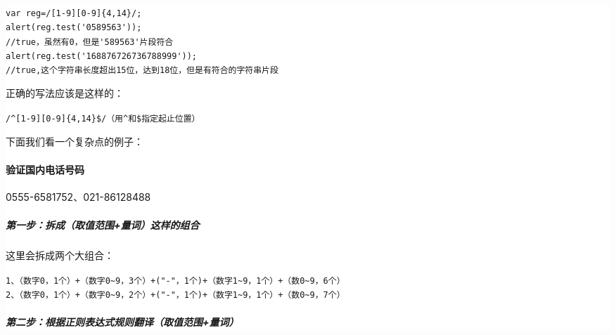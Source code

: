 <div class="widget-codetool" style="display:none;">
      <div class="widget-codetool--inner">
      <span class="selectCode code-tool" data-toggle="tooltip" data-placement="top" title="" data-original-title="全选"></span>
      <span type="button" class="copyCode code-tool" data-toggle="tooltip" data-placement="top" data-clipboard-text="var reg=/[1-9][0-9]{4,14}/;
alert(reg.test('0589563'));
//true，虽然有0，但是'589563'片段符合
alert(reg.test('168876726736788999'));
//true,这个字符串长度超出15位，达到18位，但是有符合的字符串片段" title="" data-original-title="复制"></span>
      <span type="button" class="saveToNote code-tool" data-toggle="tooltip" data-placement="top" title="" data-original-title="放进笔记"></span>
      </div>
      </div><pre class="hljs markdown"><code>var reg=/[<span class="hljs-string">1-9</span>][<span class="hljs-symbol">0-9</span>]{4,14}/;
alert(reg.test('0589563'));
//true，虽然有0，但是'589563'片段符合
alert(reg.test('168876726736788999'));
//true,这个字符串长度超出15位，达到18位，但是有符合的字符串片段</code></pre>
<p>正确的写法应该是这样的：</p>
<div class="widget-codetool" style="display:none;">
      <div class="widget-codetool--inner">
      <span class="selectCode code-tool" data-toggle="tooltip" data-placement="top" title="" data-original-title="全选"></span>
      <span type="button" class="copyCode code-tool" data-toggle="tooltip" data-placement="top" data-clipboard-text="/^[1-9][0-9]{4,14}$/（用^和$指定起止位置）
" title="" data-original-title="复制"></span>
      <span type="button" class="saveToNote code-tool" data-toggle="tooltip" data-placement="top" title="" data-original-title="放进笔记"></span>
      </div>
      </div><pre class="hljs markdown"><code>/^[<span class="hljs-string">1-9</span>][<span class="hljs-symbol">0-9</span>]{4,14}$/（用^和$指定起止位置）
</code></pre>
<p>下面我们看一个复杂点的例子：</p>
<h4><strong>验证国内电话号码</strong></h4>
<p>0555-6581752、021-86128488</p>
<h5><strong>第一步：拆成（取值范围+量词）这样的组合</strong></h5>
<p>这里会拆成两个大组合：</p>
<div class="widget-codetool" style="display:none;">
      <div class="widget-codetool--inner">
      <span class="selectCode code-tool" data-toggle="tooltip" data-placement="top" title="" data-original-title="全选"></span>
      <span type="button" class="copyCode code-tool" data-toggle="tooltip" data-placement="top" data-clipboard-text="1、（数字0，1个）+（数字0~9，3个）+(&quot;-&quot;，1个)+（数字1~9，1个）+（数0~9，6个）
2、（数字0，1个）+（数字0~9，2个）+(&quot;-&quot;，1个)+（数字1~9，1个）+（数0~9，7个）
" title="" data-original-title="复制"></span>
      <span type="button" class="saveToNote code-tool" data-toggle="tooltip" data-placement="top" title="" data-original-title="放进笔记"></span>
      </div>
      </div><pre class="hljs lsl"><code><span class="hljs-number">1</span>、（数字<span class="hljs-number">0</span>，<span class="hljs-number">1</span>个）+（数字<span class="hljs-number">0</span>~<span class="hljs-number">9</span>，<span class="hljs-number">3</span>个）+(<span class="hljs-string">"-"</span>，<span class="hljs-number">1</span>个)+（数字<span class="hljs-number">1</span>~<span class="hljs-number">9</span>，<span class="hljs-number">1</span>个）+（数<span class="hljs-number">0</span>~<span class="hljs-number">9</span>，<span class="hljs-number">6</span>个）
<span class="hljs-number">2</span>、（数字<span class="hljs-number">0</span>，<span class="hljs-number">1</span>个）+（数字<span class="hljs-number">0</span>~<span class="hljs-number">9</span>，<span class="hljs-number">2</span>个）+(<span class="hljs-string">"-"</span>，<span class="hljs-number">1</span>个)+（数字<span class="hljs-number">1</span>~<span class="hljs-number">9</span>，<span class="hljs-number">1</span>个）+（数<span class="hljs-number">0</span>~<span class="hljs-number">9</span>，<span class="hljs-number">7</span>个）
</code></pre>
<h5><strong>第二步：根据正则表达式规则翻译（取值范围+量词）</strong></h5>
<div class="widget-codetool" style="display:none;">